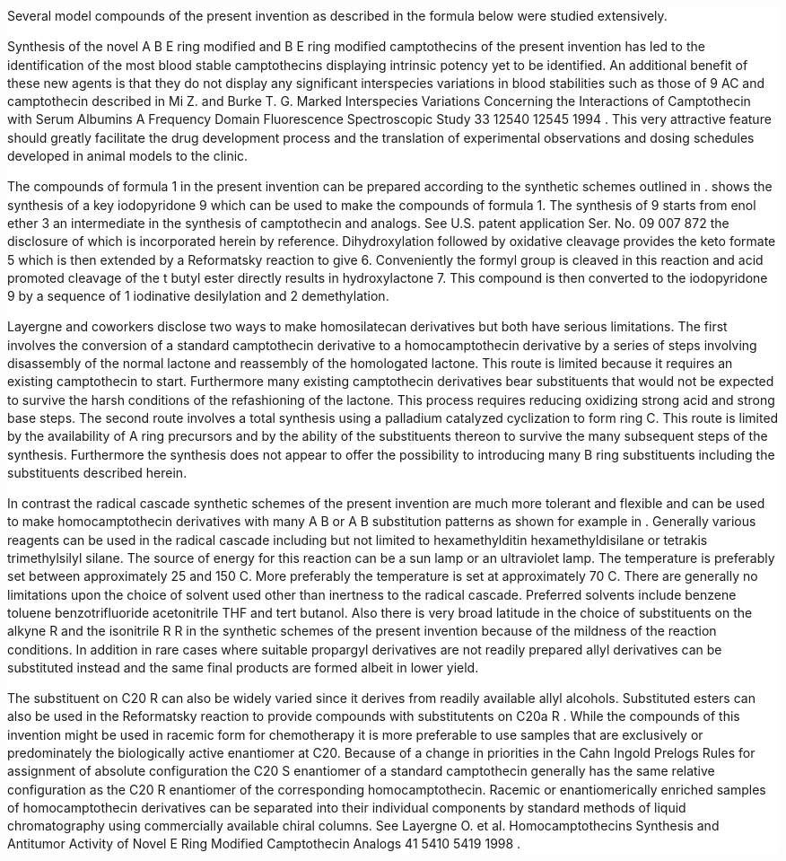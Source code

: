 Several model compounds of the present invention as described in the formula below were studied extensively.

Synthesis of the novel A B E ring modified and B E ring modified camptothecins of the present invention has led to the identification of the most blood stable camptothecins displaying intrinsic potency yet to be identified. An additional benefit of these new agents is that they do not display any significant interspecies variations in blood stabilities such as those of 9 AC and camptothecin described in Mi Z. and Burke T. G. Marked Interspecies Variations Concerning the Interactions of Camptothecin with Serum Albumins A Frequency Domain Fluorescence Spectroscopic Study 33 12540 12545 1994 . This very attractive feature should greatly facilitate the drug development process and the translation of experimental observations and dosing schedules developed in animal models to the clinic.

The compounds of formula 1 in the present invention can be prepared according to the synthetic schemes outlined in . shows the synthesis of a key iodopyridone 9 which can be used to make the compounds of formula 1. The synthesis of 9 starts from enol ether 3 an intermediate in the synthesis of camptothecin and analogs. See U.S. patent application Ser. No. 09 007 872 the disclosure of which is incorporated herein by reference. Dihydroxylation followed by oxidative cleavage provides the keto formate 5 which is then extended by a Reformatsky reaction to give 6. Conveniently the formyl group is cleaved in this reaction and acid promoted cleavage of the t butyl ester directly results in hydroxylactone 7. This compound is then converted to the iodopyridone 9 by a sequence of 1 iodinative desilylation and 2 demethylation.

Layergne and coworkers disclose two ways to make homosilatecan derivatives but both have serious limitations. The first involves the conversion of a standard camptothecin derivative to a homocamptothecin derivative by a series of steps involving disassembly of the normal lactone and reassembly of the homologated lactone. This route is limited because it requires an existing camptothecin to start. Furthermore many existing camptothecin derivatives bear substituents that would not be expected to survive the harsh conditions of the refashioning of the lactone. This process requires reducing oxidizing strong acid and strong base steps. The second route involves a total synthesis using a palladium catalyzed cyclization to form ring C. This route is limited by the availability of A ring precursors and by the ability of the substituents thereon to survive the many subsequent steps of the synthesis. Furthermore the synthesis does not appear to offer the possibility to introducing many B ring substituents including the substituents described herein.

In contrast the radical cascade synthetic schemes of the present invention are much more tolerant and flexible and can be used to make homocamptothecin derivatives with many A B or A B substitution patterns as shown for example in . Generally various reagents can be used in the radical cascade including but not limited to hexamethylditin hexamethyldisilane or tetrakis trimethylsilyl silane. The source of energy for this reaction can be a sun lamp or an ultraviolet lamp. The temperature is preferably set between approximately 25 and 150 C. More preferably the temperature is set at approximately 70 C. There are generally no limitations upon the choice of solvent used other than inertness to the radical cascade. Preferred solvents include benzene toluene benzotrifluoride acetonitrile THF and tert butanol. Also there is very broad latitude in the choice of substituents on the alkyne R and the isonitrile R R in the synthetic schemes of the present invention because of the mildness of the reaction conditions. In addition in rare cases where suitable propargyl derivatives are not readily prepared allyl derivatives can be substituted instead and the same final products are formed albeit in lower yield.

The substituent on C20 R can also be widely varied since it derives from readily available allyl alcohols. Substituted esters can also be used in the Reformatsky reaction to provide compounds with substitutents on C20a R . While the compounds of this invention might be used in racemic form for chemotherapy it is more preferable to use samples that are exclusively or predominately the biologically active enantiomer at C20. Because of a change in priorities in the Cahn Ingold Prelogs Rules for assignment of absolute configuration the C20 S enantiomer of a standard camptothecin generally has the same relative configuration as the C20 R enantiomer of the corresponding homocamptothecin. Racemic or enantiomerically enriched samples of homocamptothecin derivatives can be separated into their individual components by standard methods of liquid chromatography using commercially available chiral columns. See Layergne O. et al. Homocamptothecins Synthesis and Antitumor Activity of Novel E Ring Modified Camptothecin Analogs 41 5410 5419 1998 .
